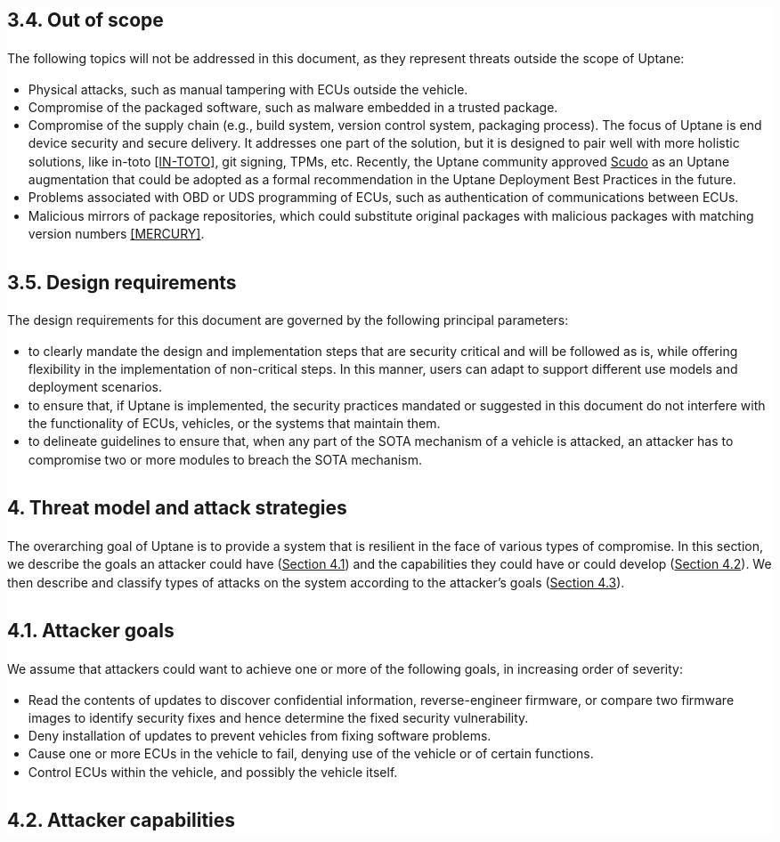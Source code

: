 ## 3.4. Out of scope

The following topics will not be addressed in this document, as they represent threats outside the scope of Uptane:

- Physical attacks, such as manual tampering with ECUs outside the vehicle.
- Compromise of the packaged software, such as malware embedded in a trusted package.
- Compromise of the supply chain (e.g., build system, version control system, packaging process). The focus of Uptane is end device security and secure delivery. It addresses one part of the solution, but it is designed to pair well with more holistic solutions, like in-toto [\[IN-TOTO\]](#in-toto), git signing, TPMs, etc. Recently, the Uptane community approved [Scudo](https://github.com/uptane/pures/blob/main/pure3.md) as an Uptane augmentation that could be adopted as a formal recommendation in the Uptane Deployment Best Practices in the future.
- Problems associated with OBD or UDS programming of ECUs, such as authentication of communications between ECUs.
- Malicious mirrors of package repositories, which could substitute original packages with malicious packages with matching version numbers [\[MERCURY\]](#mercury).

## 3.5. Design requirements

The design requirements for this document are governed by the following principal parameters:

- to clearly mandate the design and implementation steps that are security critical and will be followed as is, while offering flexibility in the implementation of non-critical steps. In this manner, users can adapt to support different use models and deployment scenarios.
- to ensure that, if Uptane is implemented, the security practices mandated or suggested in this document do not interfere with the functionality of ECUs, vehicles, or the systems that maintain them.
- to delineate guidelines to ensure that, when any part of the SOTA mechanism of a vehicle is attacked, an attacker has to compromise two or more modules to breach the SOTA mechanism.

## 4. Threat model and attack strategies

The overarching goal of Uptane is to provide a system that is resilient in the face of various types of compromise. In this section, we describe the goals an attacker could have ([Section 4.1](#41-attacker-goals)) and the capabilities they could have or could develop ([Section 4.2](#42-attacker-capabilities)). We then describe and classify types of attacks on the system according to the attacker’s goals ([Section 4.3](#43-description-of-threats)).

## 4.1. Attacker goals

We assume that attackers could want to achieve one or more of the following goals, in increasing order of severity:

- Read the contents of updates to discover confidential information, reverse-engineer firmware, or compare two firmware images to identify security fixes and hence determine the fixed security vulnerability.
- Deny installation of updates to prevent vehicles from fixing software problems.
- Cause one or more ECUs in the vehicle to fail, denying use of the vehicle or of certain functions.
- Control ECUs within the vehicle, and possibly the vehicle itself.

## 4.2. Attacker capabilities
